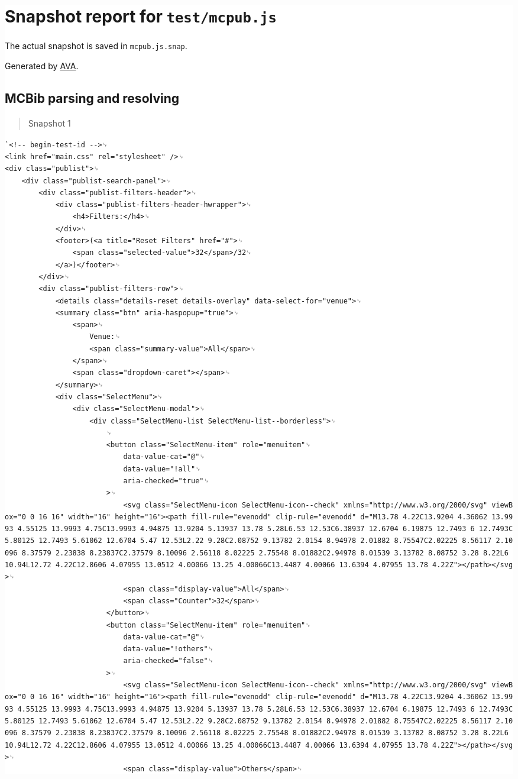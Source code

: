 # Snapshot report for `test/mcpub.js`

The actual snapshot is saved in `mcpub.js.snap`.

Generated by [AVA](https://avajs.dev).

## MCBib parsing and resolving

> Snapshot 1

    `<!-- begin-test-id -->␊
    <link href="main.css" rel="stylesheet" />␊
    <div class="publist">␊
        <div class="publist-search-panel">␊
            <div class="publist-filters-header">␊
                <div class="publist-filters-header-hwrapper">␊
                    <h4>Filters:</h4>␊
                </div>␊
                <footer>(<a title="Reset Filters" href="#">␊
                    <span class="selected-value">32</span>/32␊
                </a>)</footer>␊
            </div>␊
            <div class="publist-filters-row">␊
                <details class="details-reset details-overlay" data-select-for="venue">␊
                <summary class="btn" aria-haspopup="true">␊
                    <span>␊
                        Venue:␊
                        <span class="summary-value">All</span>␊
                    </span>␊
                    <span class="dropdown-caret"></span>␊
                </summary>␊
                <div class="SelectMenu">␊
                    <div class="SelectMenu-modal">␊
                        <div class="SelectMenu-list SelectMenu-list--borderless">␊
                            ␊
                            <button class="SelectMenu-item" role="menuitem"␊
                                data-value-cat="@"␊
                                data-value="!all"␊
                                aria-checked="true"␊
                            >␊
                                <svg class="SelectMenu-icon SelectMenu-icon--check" xmlns="http://www.w3.org/2000/svg" viewBox="0 0 16 16" width="16" height="16"><path fill-rule="evenodd" clip-rule="evenodd" d="M13.78 4.22C13.9204 4.36062 13.9993 4.55125 13.9993 4.75C13.9993 4.94875 13.9204 5.13937 13.78 5.28L6.53 12.53C6.38937 12.6704 6.19875 12.7493 6 12.7493C5.80125 12.7493 5.61062 12.6704 5.47 12.53L2.22 9.28C2.08752 9.13782 2.0154 8.94978 2.01882 8.75547C2.02225 8.56117 2.10096 8.37579 2.23838 8.23837C2.37579 8.10096 2.56118 8.02225 2.75548 8.01882C2.94978 8.01539 3.13782 8.08752 3.28 8.22L6 10.94L12.72 4.22C12.8606 4.07955 13.0512 4.00066 13.25 4.00066C13.4487 4.00066 13.6394 4.07955 13.78 4.22Z"></path></svg>␊
                                <span class="display-value">All</span>␊
                                <span class="Counter">32</span>␊
                            </button>␊
                            <button class="SelectMenu-item" role="menuitem"␊
                                data-value-cat="@"␊
                                data-value="!others"␊
                                aria-checked="false"␊
                            >␊
                                <svg class="SelectMenu-icon SelectMenu-icon--check" xmlns="http://www.w3.org/2000/svg" viewBox="0 0 16 16" width="16" height="16"><path fill-rule="evenodd" clip-rule="evenodd" d="M13.78 4.22C13.9204 4.36062 13.9993 4.55125 13.9993 4.75C13.9993 4.94875 13.9204 5.13937 13.78 5.28L6.53 12.53C6.38937 12.6704 6.19875 12.7493 6 12.7493C5.80125 12.7493 5.61062 12.6704 5.47 12.53L2.22 9.28C2.08752 9.13782 2.0154 8.94978 2.01882 8.75547C2.02225 8.56117 2.10096 8.37579 2.23838 8.23837C2.37579 8.10096 2.56118 8.02225 2.75548 8.01882C2.94978 8.01539 3.13782 8.08752 3.28 8.22L6 10.94L12.72 4.22C12.8606 4.07955 13.0512 4.00066 13.25 4.00066C13.4487 4.00066 13.6394 4.07955 13.78 4.22Z"></path></svg>␊
                                <span class="display-value">Others</span>␊